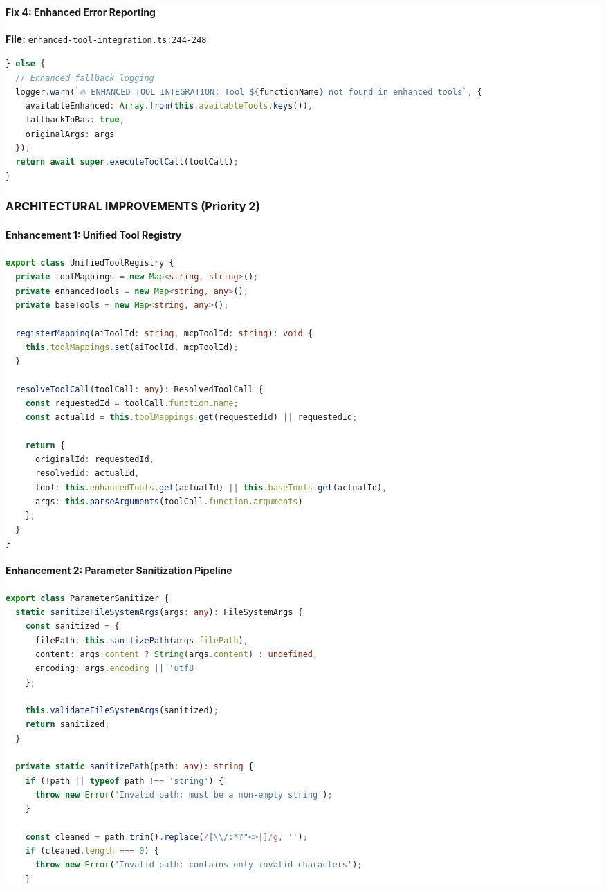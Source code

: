 #### Fix 4: Enhanced Error Reporting
**File:** `enhanced-tool-integration.ts:244-248`
```typescript
} else {
  // Enhanced fallback logging
  logger.warn(`🔥 ENHANCED TOOL INTEGRATION: Tool ${functionName} not found in enhanced tools`, {
    availableEnhanced: Array.from(this.availableTools.keys()),
    fallbackToBas: true,
    originalArgs: args
  });
  return await super.executeToolCall(toolCall);
}
```

### ARCHITECTURAL IMPROVEMENTS (Priority 2)

#### Enhancement 1: Unified Tool Registry
```typescript
export class UnifiedToolRegistry {
  private toolMappings = new Map<string, string>();
  private enhancedTools = new Map<string, any>();
  private baseTools = new Map<string, any>();
  
  registerMapping(aiToolId: string, mcpToolId: string): void {
    this.toolMappings.set(aiToolId, mcpToolId);
  }
  
  resolveToolCall(toolCall: any): ResolvedToolCall {
    const requestedId = toolCall.function.name;
    const actualId = this.toolMappings.get(requestedId) || requestedId;
    
    return {
      originalId: requestedId,
      resolvedId: actualId,
      tool: this.enhancedTools.get(actualId) || this.baseTools.get(actualId),
      args: this.parseArguments(toolCall.function.arguments)
    };
  }
}
```

#### Enhancement 2: Parameter Sanitization Pipeline
```typescript
export class ParameterSanitizer {
  static sanitizeFileSystemArgs(args: any): FileSystemArgs {
    const sanitized = {
      filePath: this.sanitizePath(args.filePath),
      content: args.content ? String(args.content) : undefined,
      encoding: args.encoding || 'utf8'
    };
    
    this.validateFileSystemArgs(sanitized);
    return sanitized;
  }
  
  private static sanitizePath(path: any): string {
    if (!path || typeof path !== 'string') {
      throw new Error('Invalid path: must be a non-empty string');  
    }
    
    const cleaned = path.trim().replace(/[\\/:*?"<>|]/g, '');
    if (cleaned.length === 0) {
      throw new Error('Invalid path: contains only invalid characters');
    }
```